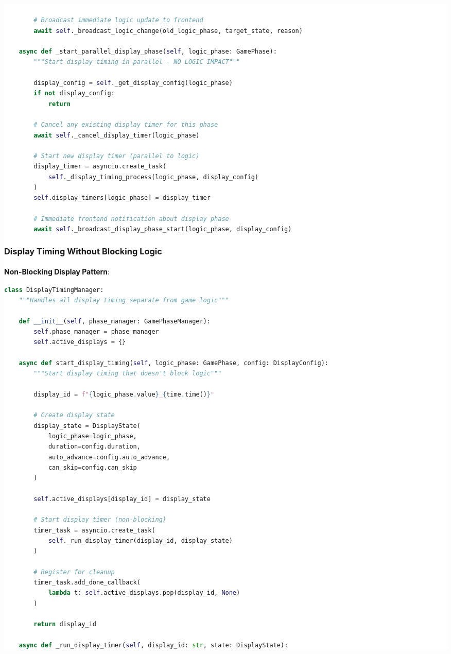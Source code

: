 ```python
        
        # Broadcast immediate logic update to frontend
        await self._broadcast_logic_change(old_logic_phase, target_state, reason)
    
    async def _start_parallel_display_phase(self, logic_phase: GamePhase):
        """Start display timing in parallel - NO LOGIC IMPACT"""
        
        display_config = self._get_display_config(logic_phase)
        if not display_config:
            return
        
        # Cancel any existing display timer for this phase
        await self._cancel_display_timer(logic_phase)
        
        # Start new display timer (parallel to logic)
        display_timer = asyncio.create_task(
            self._display_timing_process(logic_phase, display_config)
        )
        self.display_timers[logic_phase] = display_timer
        
        # Immediate frontend notification about display phase
        await self._broadcast_display_phase_start(logic_phase, display_config)
```

### Display Timing Without Blocking Logic

**Non-Blocking Display Pattern**:
```python
class DisplayTimingManager:
    """Handles all display timing separate from game logic"""
    
    def __init__(self, phase_manager: GamePhaseManager):
        self.phase_manager = phase_manager
        self.active_displays = {}
        
    async def start_display_timing(self, logic_phase: GamePhase, config: DisplayConfig):
        """Start display timing that doesn't block logic"""
        
        display_id = f"{logic_phase.value}_{time.time()}"
        
        # Create display state
        display_state = DisplayState(
            logic_phase=logic_phase,
            duration=config.duration,
            auto_advance=config.auto_advance,
            can_skip=config.can_skip
        )
        
        self.active_displays[display_id] = display_state
        
        # Start display timer (non-blocking)
        timer_task = asyncio.create_task(
            self._run_display_timer(display_id, display_state)
        )
        
        # Register for cleanup
        timer_task.add_done_callback(
            lambda t: self.active_displays.pop(display_id, None)
        )
        
        return display_id
    
    async def _run_display_timer(self, display_id: str, state: DisplayState):
```
